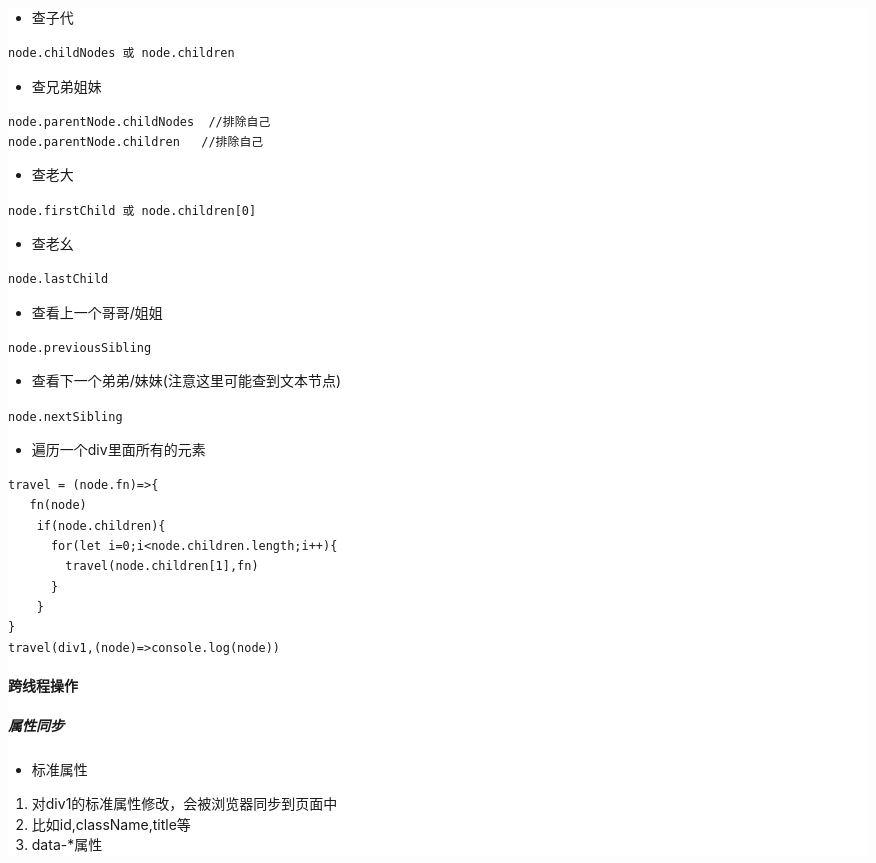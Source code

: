- 查子代

```
node.childNodes 或 node.children
```

- 查兄弟姐妹

```
node.parentNode.childNodes  //排除自己
node.parentNode.children   //排除自己
```

- 查老大

```
node.firstChild 或 node.children[0]
```

- 查老幺

```
node.lastChild
```

- 查看上一个哥哥/姐姐

```
node.previousSibling
```

- 查看下一个弟弟/妹妹(注意这里可能查到文本节点)

```
node.nextSibling
```

- 遍历一个div里面所有的元素

```
travel = (node.fn)=>{
   fn(node)
    if(node.children){
      for(let i=0;i<node.children.length;i++){
        travel(node.children[1],fn)
      }
    }
}
travel(div1,(node)=>console.log(node))
```

#### 跨线程操作

##### 属性同步

- 标准属性

1. 对div1的标准属性修改，会被浏览器同步到页面中
2. 比如id,className,title等
3. data-*属性
